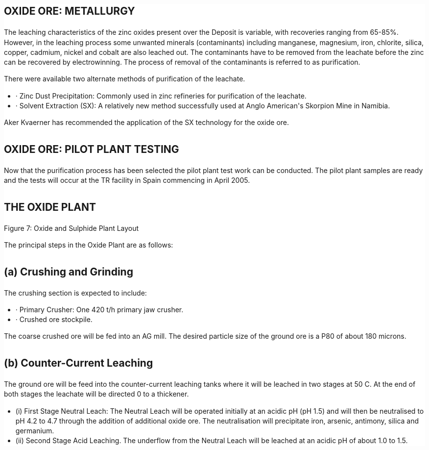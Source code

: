 

## OXIDE ORE:  METALLURGY

The leaching characteristics of the zinc oxides  present over the Deposit is variable, with  recoveries  ranging  from  65-85%.    However,  in  the  leaching  process  some unwanted  minerals  (contaminants)  including  manganese,  magnesium,  iron,  chlorite, silica,  copper,  cadmium,  nickel  and  cobalt  are  also  leached  out.    The  contaminants have  to  be  removed  from  the  leachate  before  the  zinc  can  be  recovered  by electrowinning.    The  process  of  removal  of  the  contaminants  is  referred  to  as purification.

There were available two alternate methods of purification of the leachate.

- · Zinc Dust Precipitation: Commonly used in zinc refineries for purification of the leachate.
- · Solvent Extraction (SX): A relatively new method successfully used at Anglo American's Skorpion Mine in Namibia.

Aker Kvaerner has recommended the application of the SX technology for the oxide ore.

## OXIDE ORE: PILOT PLANT TESTING

Now that the purification process has been selected the pilot plant test work can be conducted.  The pilot plant samples are ready and the tests will occur at the TR facility in Spain commencing in April 2005.

## THE OXIDE PLANT

Figure 7:  Oxide and Sulphide Plant Layout



The principal steps in the Oxide Plant are as follows:

## (a) Crushing and Grinding

The crushing section is expected to include:

- · Primary Crusher:  One 420 t/h primary jaw crusher.
- · Crushed ore stockpile.

The coarse crushed ore will be fed into an AG mill.  The desired particle size of the ground ore is a P80 of about 180 microns.

## (b) Counter-Current Leaching

The ground ore will  be  feed  into  the  counter-current  leaching  tanks  where  it  will  be leached in two stages at 50 C.  At the end of both stages the leachate will be directed 0 to a thickener.

- (i) First Stage Neutral Leach:  The Neutral Leach will be operated initially at an acidic pH (pH 1.5) and will then be neutralised to pH 4.2 to 4.7 through the addition  of  additional  oxide  ore.    The  neutralisation  will  precipitate  iron, arsenic, antimony, silica and germanium.
- (ii) Second Stage Acid Leaching.  The underflow from the Neutral Leach will be leached at an acidic pH of about 1.0 to 1.5.
